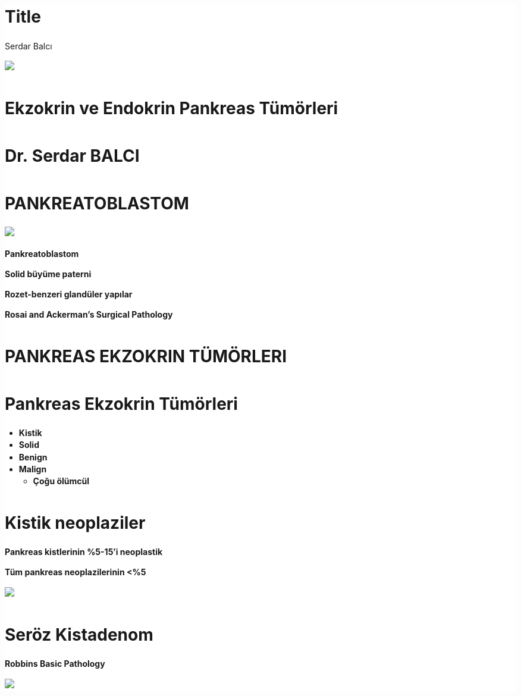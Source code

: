 # Title
Serdar Balcı

![](./img-local/Ekzokrin-ve-Endokrin-Pankreas-T%C3%BCm%C3%B6rleri0.jpg)

# Ekzokrin ve Endokrin Pankreas Tümörleri

# Dr. Serdar BALCI

# PANKREATOBLASTOM

![](./img-local/Ekzokrin-ve-Endokrin-Pankreas-T%C3%BCm%C3%B6rleri1.png)

**Pankreatoblastom**

**Solid büyüme paterni**

**Rozet-benzeri glandüler yapılar**

**Rosai and Ackerman’s Surgical Pathology**

# PANKREAS EKZOKRIN TÜMÖRLERI

# Pankreas Ekzokrin Tümörleri

- **Kistik**
- **Solid**
- **Benign**
- **Malign**
  - **Çoğu ölümcül**

# Kistik neoplaziler

**Pankreas kistlerinin %5-15’i neoplastik**

**Tüm pankreas neoplazilerinin \<%5**

![](./img-local/Ekzokrin-ve-Endokrin-Pankreas-T%C3%BCm%C3%B6rleri2.jpg)

# Seröz Kistadenom

**Robbins Basic Pathology**

![](./img-local/Ekzokrin-ve-Endokrin-Pankreas-T%C3%BCm%C3%B6rleri3.jpg)

